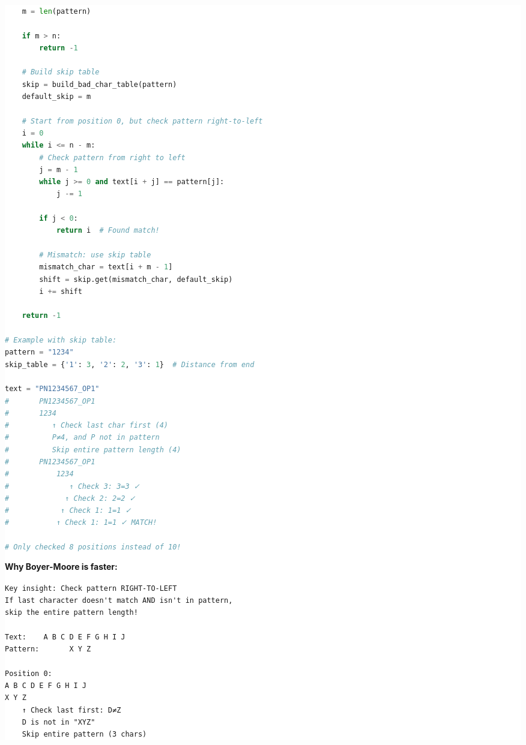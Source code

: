 ```python
    m = len(pattern)

    if m > n:
        return -1

    # Build skip table
    skip = build_bad_char_table(pattern)
    default_skip = m

    # Start from position 0, but check pattern right-to-left
    i = 0
    while i <= n - m:
        # Check pattern from right to left
        j = m - 1
        while j >= 0 and text[i + j] == pattern[j]:
            j -= 1

        if j < 0:
            return i  # Found match!

        # Mismatch: use skip table
        mismatch_char = text[i + m - 1]
        shift = skip.get(mismatch_char, default_skip)
        i += shift

    return -1

# Example with skip table:
pattern = "1234"
skip_table = {'1': 3, '2': 2, '3': 1}  # Distance from end

text = "PN1234567_OP1"
#       PN1234567_OP1
#       1234
#          ↑ Check last char first (4)
#          P≠4, and P not in pattern
#          Skip entire pattern length (4)
#       PN1234567_OP1
#           1234
#              ↑ Check 3: 3=3 ✓
#             ↑ Check 2: 2=2 ✓
#            ↑ Check 1: 1=1 ✓
#           ↑ Check 1: 1=1 ✓ MATCH!

# Only checked 8 positions instead of 10!
```

**Why Boyer-Moore is faster:**

```
Key insight: Check pattern RIGHT-TO-LEFT
If last character doesn't match AND isn't in pattern,
skip the entire pattern length!

Text:    A B C D E F G H I J
Pattern:       X Y Z

Position 0:
A B C D E F G H I J
X Y Z
    ↑ Check last first: D≠Z
    D is not in "XYZ"
    Skip entire pattern (3 chars)

```